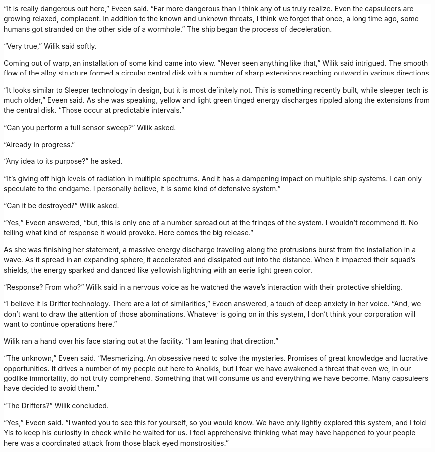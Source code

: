 “It is really dangerous out here,” Eveen said. “Far more dangerous than I think any of us truly realize. Even the capsuleers are growing relaxed, complacent. In addition to the known and unknown threats, I think we forget that once, a long time ago, some humans got stranded on the other side of a wormhole.” The ship began the process of deceleration.

“Very true,” Wilik said softly.

Coming out of warp, an installation of some kind came into view. “Never seen anything like that,” Wilik said intrigued. The smooth flow of the alloy structure formed a circular central disk with a number of sharp extensions reaching outward in various directions.

“It looks similar to Sleeper technology in design, but it is most definitely not. This is something recently built, while sleeper tech is much older,” Eveen said. As she was speaking, yellow and light green tinged energy discharges rippled along the extensions from the central disk. “Those occur at predictable intervals.”

“Can you perform a full sensor sweep?” Wilik asked.

“Already in progress.”

“Any idea to its purpose?” he asked.

“It’s giving off high levels of radiation in multiple spectrums. And it has a dampening impact on multiple ship systems. I can only speculate to the endgame. I personally believe, it is some kind of defensive system.”

“Can it be destroyed?” Wilik asked.

“Yes,” Eveen answered, “but, this is only one of a number spread out at the fringes of the system. I wouldn’t recommend it. No telling what kind of response it would provoke. Here comes the big release.”

As she was finishing her statement, a massive energy discharge traveling along the protrusions burst from the installation in a wave. As it spread in an expanding sphere, it accelerated and dissipated out into the distance. When it impacted their squad’s shields, the energy sparked and danced like yellowish lightning with an eerie light green color.

“Response? From who?” Wilik said in a nervous voice as he watched the wave’s interaction with their protective shielding.

“I believe it is Drifter technology. There are a lot of similarities,” Eveen answered, a touch of deep anxiety in her voice. “And, we don’t want to draw the attention of those abominations. Whatever is going on in this system, I don’t think your corporation will want to continue operations here.”

Wilik ran a hand over his face staring out at the facility. “I am leaning that direction.”

“The unknown,” Eveen said. “Mesmerizing. An obsessive need to solve the mysteries. Promises of great knowledge and lucrative opportunities. It drives a number of my people out here to Anoikis, but I fear we have awakened a threat that even we, in our godlike immortality, do not truly comprehend. Something that will consume us and everything we have become. Many capsuleers have decided to avoid them.”

“The Drifters?” Wilik concluded.

“Yes,” Eveen said. “I wanted you to see this for yourself, so you would know. We have only lightly explored this system, and I told Yis to keep his curiosity in check while he waited for us. I feel apprehensive thinking what may have happened to your people here was a coordinated attack from those black eyed monstrosities.”
